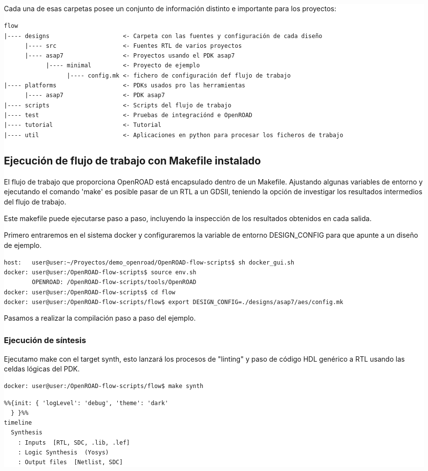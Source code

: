 Cada una de esas carpetas posee un conjunto de información distinto e importante para los proyectos:

``` text
flow
|---- designs                     <- Carpeta con las fuentes y configuración de cada diseño
      |---- src                   <- Fuentes RTL de varios proyectos
      |---- asap7                 <- Proyectos usando el PDK asap7
            |---- minimal         <- Proyecto de ejemplo
                  |---- config.mk <- fichero de configuración def flujo de trabajo
|---- platforms                   <- PDKs usados pro las herramientas
      |---- asap7                 <- PDK asap7
|---- scripts                     <- Scripts del flujo de trabajo
|---- test                        <- Pruebas de integraciónd e OpenROAD
|---- tutorial                    <- Tutorial
|---- util                        <- Aplicaciones en python para procesar los ficheros de trabajo
```

## Ejecución de flujo de trabajo con Makefile instalado
El flujo de trabajo que proporciona OpenROAD está encapsulado dentro de un Makefile. Ajustando algunas variables de entorno y ejecutando el comando 'make' es posible pasar de un RTL a un GDSII, teniendo la opción de investigar los resultados intermedios del flujo de trabajo.

Este makefile puede ejecutarse paso a paso, incluyendo la inspección de los resultados obtenidos en cada salida.

Primero entraremos en el sistema docker y configuraremos la variable de entorno DESIGN_CONFIG para que apunte a un diseño de ejemplo.

``` text
host:   user@user:~/Proyectos/demo_openroad/OpenROAD-flow-scripts$ sh docker_gui.sh
docker: user@user:/OpenROAD-flow-scripts$ source env.sh 
        OPENROAD: /OpenROAD-flow-scripts/tools/OpenROAD
docker: user@user:/OpenROAD-flow-scripts$ cd flow
docker: user@user:/OpenROAD-flow-scripts/flow$ export DESIGN_CONFIG=./designs/asap7/aes/config.mk
```

Pasamos a realizar la compilación paso a paso del ejemplo.

### Ejecución de síntesis
Ejecutamo make con el target synth, esto lanzará los procesos de "linting" y paso de código HDL genérico a RTL usando las celdas lógicas del PDK.

``` text
docker: user@user:/OpenROAD-flow-scripts/flow$ make synth
```

```mermaid
%%{init: { 'logLevel': 'debug', 'theme': 'dark'
  } }%%
timeline
  Synthesis
    : Inputs  [RTL, SDC, .lib, .lef]
    : Logic Synthesis  (Yosys)
    : Output files  [Netlist, SDC]
```
